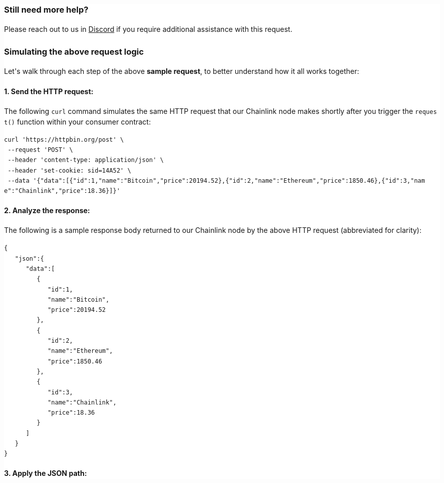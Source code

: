 ### Still need more help?

Please reach out to us in [Discord](https://discord.gg/Xs6SjqVPUA) if you require additional assistance with this request.

### Simulating the above request logic

Let's walk through each step of the above **sample request**, to better understand how it all works together:

#### 1. **Send the HTTP request**:

The following `curl` command simulates the same HTTP request that our Chainlink node makes shortly after you trigger the `request()` function within your consumer contract:

```
curl 'https://httpbin.org/post' \
 --request 'POST' \
 --header 'content-type: application/json' \
 --header 'set-cookie: sid=14A52' \
 --data '{"data":[{"id":1,"name":"Bitcoin","price":20194.52},{"id":2,"name":"Ethereum","price":1850.46},{"id":3,"name":"Chainlink","price":18.36}]}'
```

#### 2. **Analyze the response**:

The following is a sample response body returned to our Chainlink node by the above HTTP request (abbreviated for clarity):

```
{
   "json":{
      "data":[
         {
            "id":1,
            "name":"Bitcoin",
            "price":20194.52
         },
         {
            "id":2,
            "name":"Ethereum",
            "price":1850.46
         },
         {
            "id":3,
            "name":"Chainlink",
            "price":18.36
         }
      ]
   }
}
```

#### 3. **Apply the JSON path**:
